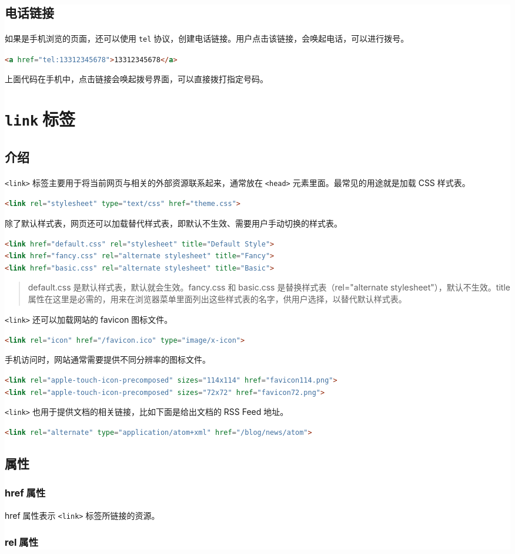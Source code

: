 ## 电话链接

如果是手机浏览的页面，还可以使用 `tel` 协议，创建电话链接。用户点击该链接，会唤起电话，可以进行拨号。

```html
<a href="tel:13312345678">13312345678</a>
```

上面代码在手机中，点击链接会唤起拨号界面，可以直接拨打指定号码。

# `link` 标签

## 介绍

`<link>` 标签主要用于将当前网页与相关的外部资源联系起来，通常放在 `<head>` 元素里面。最常见的用途就是加载 CSS 样式表。

```html
<link rel="stylesheet" type="text/css" href="theme.css">
```

除了默认样式表，网页还可以加载替代样式表，即默认不生效、需要用户手动切换的样式表。

```html
<link href="default.css" rel="stylesheet" title="Default Style">
<link href="fancy.css" rel="alternate stylesheet" title="Fancy">
<link href="basic.css" rel="alternate stylesheet" title="Basic">
```

> default.css 是默认样式表，默认就会生效。fancy.css 和 basic.css 是替换样式表（rel="alternate stylesheet"），默认不生效。title 属性在这里是必需的，用来在浏览器菜单里面列出这些样式表的名字，供用户选择，以替代默认样式表。

`<link>` 还可以加载网站的 favicon 图标文件。

```html
<link rel="icon" href="/favicon.ico" type="image/x-icon">
```

手机访问时，网站通常需要提供不同分辨率的图标文件。

```html
<link rel="apple-touch-icon-precomposed" sizes="114x114" href="favicon114.png">
<link rel="apple-touch-icon-precomposed" sizes="72x72" href="favicon72.png">
```

`<link>` 也用于提供文档的相关链接，比如下面是给出文档的 RSS Feed 地址。

```html
<link rel="alternate" type="application/atom+xml" href="/blog/news/atom">
```

## 属性

### href 属性

href 属性表示 `<link>` 标签所链接的资源。

### rel 属性
